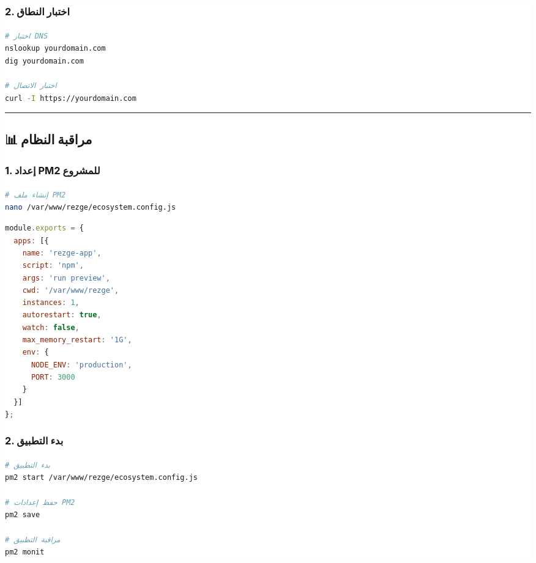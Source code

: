 ### 2. اختبار النطاق

```bash
# اختبار DNS
nslookup yourdomain.com
dig yourdomain.com

# اختبار الاتصال
curl -I https://yourdomain.com
```

---

## 📊 مراقبة النظام

### 1. إعداد PM2 للمشروع

```bash
# إنشاء ملف PM2
nano /var/www/rezge/ecosystem.config.js
```

```javascript
module.exports = {
  apps: [{
    name: 'rezge-app',
    script: 'npm',
    args: 'run preview',
    cwd: '/var/www/rezge',
    instances: 1,
    autorestart: true,
    watch: false,
    max_memory_restart: '1G',
    env: {
      NODE_ENV: 'production',
      PORT: 3000
    }
  }]
};
```

### 2. بدء التطبيق

```bash
# بدء التطبيق
pm2 start /var/www/rezge/ecosystem.config.js

# حفظ إعدادات PM2
pm2 save

# مراقبة التطبيق
pm2 monit
```
